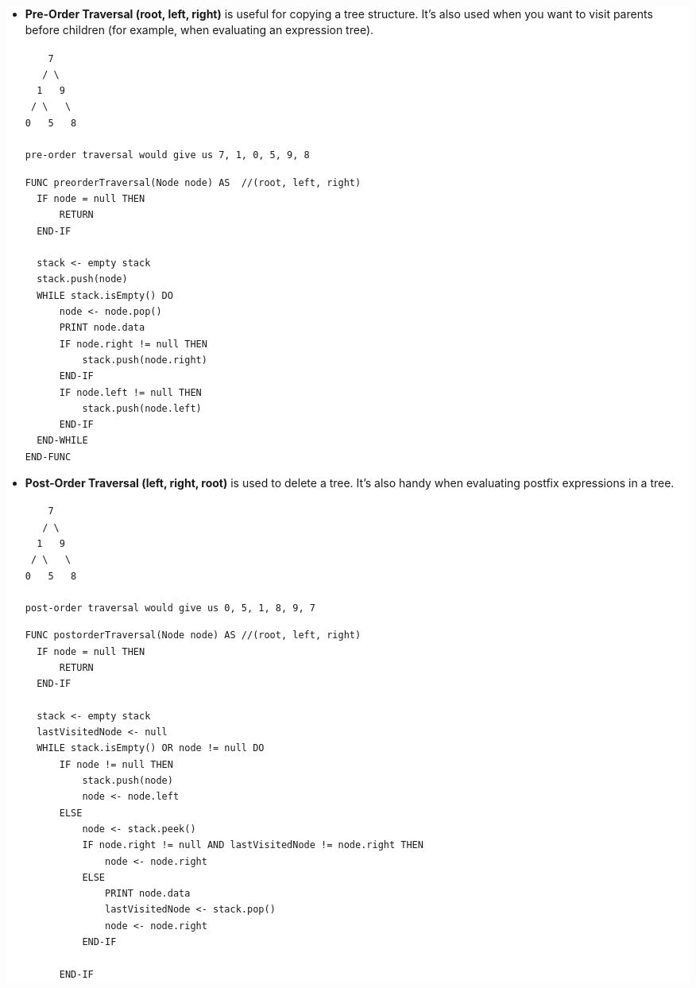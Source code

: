 * **Pre-Order Traversal (root, left, right)** is useful for copying a tree structure. It’s also used when you want to visit parents before children (for example, when evaluating an expression tree).
  ```
      7
     / \
    1   9
   / \   \
  0   5   8

  pre-order traversal would give us 7, 1, 0, 5, 9, 8
  ```
  ```
  FUNC preorderTraversal(Node node) AS	//(root, left, right)
  	IF node = null THEN
  		RETURN
  	END-IF
  	
  	stack <- empty stack
  	stack.push(node)
  	WHILE stack.isEmpty() DO
  		node <- node.pop()
  		PRINT node.data
  		IF node.right != null THEN
  			stack.push(node.right)
  		END-IF
  		IF node.left != null THEN
  			stack.push(node.left)
  		END-IF
  	END-WHILE	
  END-FUNC
  ```
* **Post-Order Traversal (left, right, root)** is used to delete a tree. It’s also handy when evaluating postfix expressions in a tree.
  ```
      7
     / \
    1   9
   / \   \
  0   5   8

  post-order traversal would give us 0, 5, 1, 8, 9, 7
  ```
  ```
  FUNC postorderTraversal(Node node) AS	//(root, left, right)
  	IF node = null THEN
  		RETURN
  	END-IF
  	
  	stack <- empty stack
  	lastVisitedNode <- null
  	WHILE stack.isEmpty() OR node != null DO
  		IF node != null THEN
  			stack.push(node)
  			node <- node.left
  		ELSE
  			node <- stack.peek()
  			IF node.right != null AND lastVisitedNode != node.right THEN
  				node <- node.right
  			ELSE
  				PRINT node.data
  				lastVisitedNode <- stack.pop()
  				node <- node.right
  			END-IF
  
  		END-IF
  ```